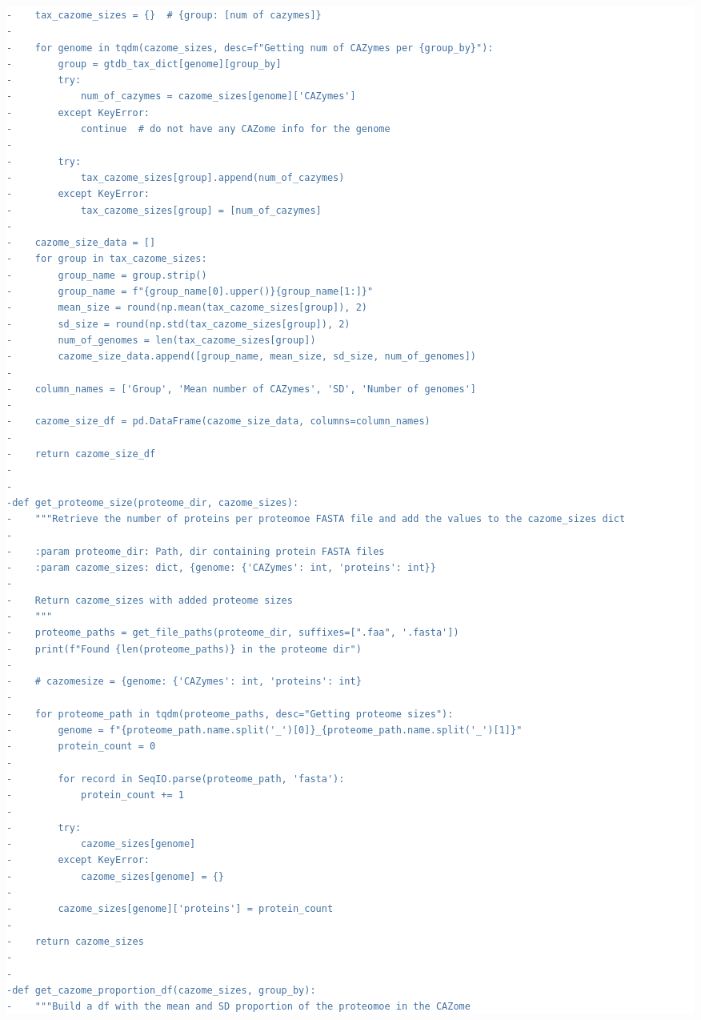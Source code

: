 ```diff
-    tax_cazome_sizes = {}  # {group: [num of cazymes]}
-
-    for genome in tqdm(cazome_sizes, desc=f"Getting num of CAZymes per {group_by}"):
-        group = gtdb_tax_dict[genome][group_by]
-        try:
-            num_of_cazymes = cazome_sizes[genome]['CAZymes']
-        except KeyError:
-            continue  # do not have any CAZome info for the genome
-
-        try:
-            tax_cazome_sizes[group].append(num_of_cazymes)
-        except KeyError:
-            tax_cazome_sizes[group] = [num_of_cazymes]
-
-    cazome_size_data = []
-    for group in tax_cazome_sizes:
-        group_name = group.strip()
-        group_name = f"{group_name[0].upper()}{group_name[1:]}"
-        mean_size = round(np.mean(tax_cazome_sizes[group]), 2)
-        sd_size = round(np.std(tax_cazome_sizes[group]), 2)
-        num_of_genomes = len(tax_cazome_sizes[group])
-        cazome_size_data.append([group_name, mean_size, sd_size, num_of_genomes])
-
-    column_names = ['Group', 'Mean number of CAZymes', 'SD', 'Number of genomes']
-
-    cazome_size_df = pd.DataFrame(cazome_size_data, columns=column_names)
-
-    return cazome_size_df
-
-
-def get_proteome_size(proteome_dir, cazome_sizes):
-    """Retrieve the number of proteins per proteomoe FASTA file and add the values to the cazome_sizes dict
-    
-    :param proteome_dir: Path, dir containing protein FASTA files
-    :param cazome_sizes: dict, {genome: {'CAZymes': int, 'proteins': int}}
-    
-    Return cazome_sizes with added proteome sizes
-    """
-    proteome_paths = get_file_paths(proteome_dir, suffixes=[".faa", '.fasta'])
-    print(f"Found {len(proteome_paths)} in the proteome dir")
-
-    # cazomesize = {genome: {'CAZymes': int, 'proteins': int}
-
-    for proteome_path in tqdm(proteome_paths, desc="Getting proteome sizes"):
-        genome = f"{proteome_path.name.split('_')[0]}_{proteome_path.name.split('_')[1]}"
-        protein_count = 0
-
-        for record in SeqIO.parse(proteome_path, 'fasta'):
-            protein_count += 1
-
-        try:
-            cazome_sizes[genome]
-        except KeyError:
-            cazome_sizes[genome] = {}
-
-        cazome_sizes[genome]['proteins'] = protein_count
-    
-    return cazome_sizes
-
-
-def get_cazome_proportion_df(cazome_sizes, group_by):
-    """Build a df with the mean and SD proportion of the proteomoe in the CAZome
```